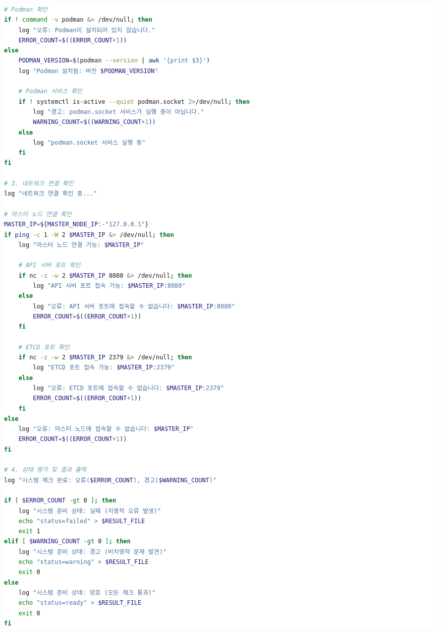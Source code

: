 ```bash
# Podman 확인
if ! command -v podman &> /dev/null; then
    log "오류: Podman이 설치되어 있지 않습니다."
    ERROR_COUNT=$((ERROR_COUNT+1))
else
    PODMAN_VERSION=$(podman --version | awk '{print $3}')
    log "Podman 설치됨: 버전 $PODMAN_VERSION"
    
    # Podman 서비스 확인
    if ! systemctl is-active --quiet podman.socket 2>/dev/null; then
        log "경고: podman.socket 서비스가 실행 중이 아닙니다."
        WARNING_COUNT=$((WARNING_COUNT+1))
    else
        log "podman.socket 서비스 실행 중"
    fi
fi

# 3. 네트워크 연결 확인
log "네트워크 연결 확인 중..."

# 마스터 노드 연결 확인
MASTER_IP=${MASTER_NODE_IP:-"127.0.0.1"}
if ping -c 1 -W 2 $MASTER_IP &> /dev/null; then
    log "마스터 노드 연결 가능: $MASTER_IP"
    
    # API 서버 포트 확인
    if nc -z -w 2 $MASTER_IP 8080 &> /dev/null; then
        log "API 서버 포트 접속 가능: $MASTER_IP:8080"
    else
        log "오류: API 서버 포트에 접속할 수 없습니다: $MASTER_IP:8080"
        ERROR_COUNT=$((ERROR_COUNT+1))
    fi
    
    # ETCD 포트 확인
    if nc -z -w 2 $MASTER_IP 2379 &> /dev/null; then
        log "ETCD 포트 접속 가능: $MASTER_IP:2379"
    else
        log "오류: ETCD 포트에 접속할 수 없습니다: $MASTER_IP:2379"
        ERROR_COUNT=$((ERROR_COUNT+1))
    fi
else
    log "오류: 마스터 노드에 접속할 수 없습니다: $MASTER_IP"
    ERROR_COUNT=$((ERROR_COUNT+1))
fi

# 4. 상태 평가 및 결과 출력
log "시스템 체크 완료: 오류($ERROR_COUNT), 경고($WARNING_COUNT)"

if [ $ERROR_COUNT -gt 0 ]; then
    log "시스템 준비 상태: 실패 (치명적 오류 발생)"
    echo "status=failed" > $RESULT_FILE
    exit 1
elif [ $WARNING_COUNT -gt 0 ]; then
    log "시스템 준비 상태: 경고 (비치명적 문제 발견)"
    echo "status=warning" > $RESULT_FILE
    exit 0
else
    log "시스템 준비 상태: 양호 (모든 체크 통과)"
    echo "status=ready" > $RESULT_FILE
    exit 0
fi
```
